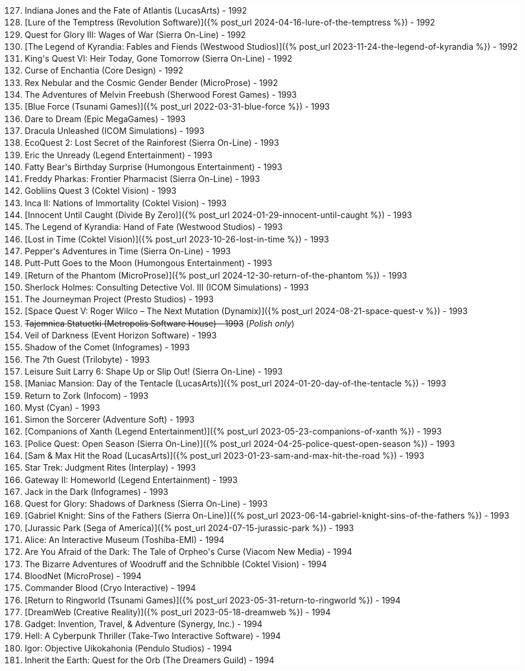 127. Indiana Jones and the Fate of Atlantis (LucasArts) - 1992
128. [Lure of the Temptress (Revolution Software)]({% post_url 2024-04-16-lure-of-the-temptress %}) - 1992
129. Quest for Glory III: Wages of War (Sierra On-Line) - 1992
130. [The Legend of Kyrandia: Fables and Fiends (Westwood Studios)]({% post_url 2023-11-24-the-legend-of-kyrandia %}) - 1992
131. King's Quest VI: Heir Today, Gone Tomorrow (Sierra On-Line) - 1992
132. Curse of Enchantia (Core Design) - 1992
133. Rex Nebular and the Cosmic Gender Bender (MicroProse) - 1992
134. The Adventures of Melvin Freebush (Sherwood Forest Games) - 1993
135. [Blue Force (Tsunami Games)]({% post_url 2022-03-31-blue-force %}) - 1993
136. Dare to Dream (Epic MegaGames) - 1993
137. Dracula Unleashed (ICOM Simulations) - 1993
138. EcoQuest 2: Lost Secret of the Rainforest (Sierra On-Line) - 1993
139. Eric the Unready (Legend Entertainment) - 1993
140. Fatty Bear's Birthday Surprise (Humongous Entertainment) - 1993
141. Freddy Pharkas: Frontier Pharmacist (Sierra On-Line) - 1993
142. Gobliins Quest 3 (Coktel Vision) - 1993
143. Inca II: Nations of Immortality (Coktel Vision) - 1993
144. [Innocent Until Caught (Divide By Zero)]({% post_url 2024-01-29-innocent-until-caught %}) - 1993
145. The Legend of Kyrandia: Hand of Fate (Westwood Studios) - 1993
146. [Lost in Time (Coktel Vision)]({% post_url 2023-10-26-lost-in-time %}) - 1993
147. Pepper's Adventures in Time (Sierra On-Line) - 1993
148. Putt-Putt Goes to the Moon (Humongous Entertainment) - 1993
149. [Return of the Phantom (MicroProse)]({% post_url 2024-12-30-return-of-the-phantom %}) - 1993
150. Sherlock Holmes: Consulting Detective Vol. III (ICOM Simulations) - 1993
151. The Journeyman Project (Presto Studios) - 1993
152. [Space Quest V: Roger Wilco – The Next Mutation (Dynamix)]({% post_url 2024-08-21-space-quest-v %}) - 1993
153. ~~Tajemnica Statuetki (Metropolis Software House) - 1993~~ (_Polish only_)
154. Veil of Darkness (Event Horizon Software) - 1993
155. Shadow of the Comet (Infogrames) - 1993
156. The 7th Guest (Trilobyte) - 1993
157. Leisure Suit Larry 6: Shape Up or Slip Out! (Sierra On-Line) - 1993
158. [Maniac Mansion: Day of the Tentacle (LucasArts)]({% post_url 2024-01-20-day-of-the-tentacle %}) - 1993
159. Return to Zork (Infocom) - 1993
160. Myst (Cyan) - 1993
161. Simon the Sorcerer (Adventure Soft) - 1993
162. [Companions of Xanth (Legend Entertainment)]({% post_url 2023-05-23-companions-of-xanth %}) - 1993
163. [Police Quest: Open Season (Sierra On-Line)]({% post_url 2024-04-25-police-quest-open-season %}) - 1993
164. [Sam & Max Hit the Road (LucasArts)]({% post_url 2023-01-23-sam-and-max-hit-the-road %}) - 1993
165. Star Trek: Judgment Rites (Interplay) - 1993
166. Gateway II: Homeworld (Legend Entertainment) - 1993
167. Jack in the Dark (Infogrames) - 1993
168. Quest for Glory: Shadows of Darkness (Sierra On-Line) - 1993
169. [Gabriel Knight: Sins of the Fathers (Sierra On-Line)]({% post_url 2023-06-14-gabriel-knight-sins-of-the-fathers %}) - 1993
170. [Jurassic Park (Sega of America)]({% post_url 2024-07-15-jurassic-park %}) - 1993
171. Alice: An Interactive Museum (Toshiba-EMI) - 1994
172. Are You Afraid of the Dark: The Tale of Orpheo's Curse (Viacom New Media) - 1994
173. The Bizarre Adventures of Woodruff and the Schnibble (Coktel Vision) - 1994
174. BloodNet (MicroProse) - 1994
175. Commander Blood (Cryo Interactive) - 1994
176. [Return to Ringworld (Tsunami Games)]({% post_url 2023-05-31-return-to-ringworld %}) - 1994
177. [DreamWeb (Creative Reality)]({% post_url 2023-05-18-dreamweb %}) - 1994
178. Gadget: Invention, Travel, & Adventure (Synergy, Inc.) - 1994
179. Hell: A Cyberpunk Thriller (Take-Two Interactive Software) - 1994
180. Igor: Objective Uikokahonia (Pendulo Studios) - 1994
181. Inherit the Earth: Quest for the Orb (The Dreamers Guild) - 1994
